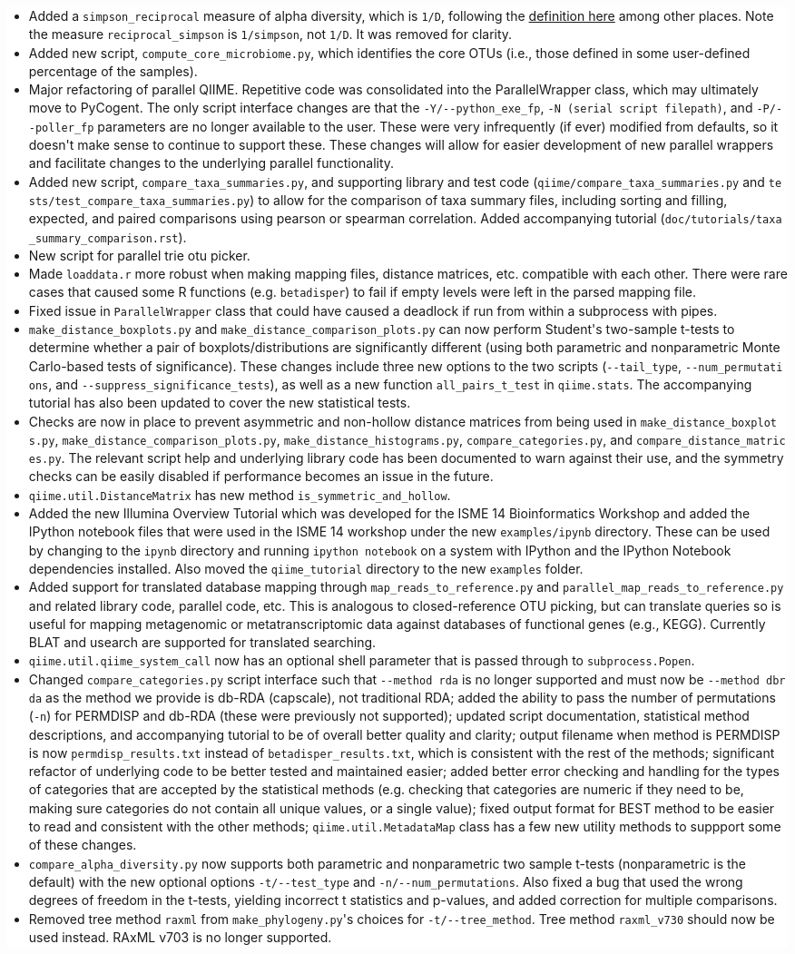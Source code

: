 * Added a ``simpson_reciprocal`` measure of alpha diversity, which is ``1/D``, following the [definition here](http://www.countrysideinfo.co.uk/simpsons.htm) among other places. Note the measure ``reciprocal_simpson`` is ``1/simpson``, not ``1/D``. It was removed for clarity.
* Added new script, ``compute_core_microbiome.py``, which identifies the core OTUs (i.e., those defined in some user-defined percentage of the samples).
* Major refactoring of parallel QIIME. Repetitive code was consolidated into the ParallelWrapper class, which may ultimately move to PyCogent. The only script interface changes are that the ``-Y/--python_exe_fp``, ``-N (serial script filepath)``, and ``-P/--poller_fp`` parameters are no longer available to the user. These were very infrequently (if ever) modified from defaults, so it doesn't make sense to continue to support these. These changes will allow for easier development of new parallel wrappers and facilitate changes to the underlying parallel functionality.
* Added new script, ``compare_taxa_summaries.py``, and supporting library and test code (``qiime/compare_taxa_summaries.py`` and ``tests/test_compare_taxa_summaries.py``) to allow for the comparison of taxa summary files, including sorting and filling, expected, and paired comparisons using pearson or spearman correlation. Added accompanying tutorial (``doc/tutorials/taxa_summary_comparison.rst``).
* New script for parallel trie otu picker.
* Made ``loaddata.r`` more robust when making mapping files, distance matrices, etc. compatible with each other. There were rare cases that caused some R functions (e.g. ``betadisper``) to fail if empty levels were left in the parsed mapping file.
* Fixed issue in ``ParallelWrapper`` class that could have caused a deadlock if run from within a subprocess with pipes.
* ``make_distance_boxplots.py`` and ``make_distance_comparison_plots.py`` can now perform Student's two-sample t-tests to determine whether a pair of boxplots/distributions are significantly different (using both parametric and nonparametric Monte Carlo-based tests of significance). These changes include three new options to the two scripts (``--tail_type``, ``--num_permutations``, and ``--suppress_significance_tests``), as well as a new function ``all_pairs_t_test`` in ``qiime.stats``. The accompanying tutorial has also been updated to cover the new statistical tests.
* Checks are now in place to prevent asymmetric and non-hollow distance matrices from being used in ``make_distance_boxplots.py``, ``make_distance_comparison_plots.py``, ``make_distance_histograms.py``, ``compare_categories.py``, and ``compare_distance_matrices.py``. The relevant script help and underlying library code has been documented to warn against their use, and the symmetry checks can be easily disabled if performance becomes an issue in the future.
* ``qiime.util.DistanceMatrix`` has new method ``is_symmetric_and_hollow``.
* Added the new Illumina Overview Tutorial which was developed for the ISME 14 Bioinformatics Workshop and added the IPython notebook files that were used in the ISME 14 workshop under the new ``examples/ipynb`` directory. These can be used by changing to the ``ipynb`` directory and running ``ipython notebook`` on a system with IPython and the IPython Notebook dependencies installed. Also moved the ``qiime_tutorial`` directory to the new ``examples`` folder.
* Added support for translated database mapping through ``map_reads_to_reference.py`` and ``parallel_map_reads_to_reference.py`` and related library code, parallel code, etc. This is analogous to closed-reference OTU picking, but can translate queries so is useful for mapping metagenomic or metatranscriptomic data against databases of functional genes (e.g., KEGG). Currently BLAT and usearch are supported for translated searching.
* ``qiime.util.qiime_system_call`` now has an optional shell parameter that is passed through to ``subprocess.Popen``.
* Changed ``compare_categories.py`` script interface such that ``--method rda`` is no longer supported and must now be ``--method dbrda`` as the method we provide is db-RDA (capscale), not traditional RDA; added the ability to pass the number of permutations (``-n``) for PERMDISP and db-RDA (these were previously not supported); updated script documentation, statistical method descriptions, and accompanying tutorial to be of overall better quality and clarity; output filename when method is PERMDISP is now ``permdisp_results.txt`` instead of ``betadisper_results.txt``, which is consistent with the rest of the methods; significant refactor of underlying code to be better tested and maintained easier; added better error checking and handling for the types of categories that are accepted by the statistical methods (e.g. checking that categories are numeric if they need to be, making sure categories do not contain all unique values, or a single value); fixed output format for BEST method to be easier to read and consistent with the other methods; ``qiime.util.MetadataMap`` class has a few new utility methods to suppport some of these changes.
* ``compare_alpha_diversity.py`` now supports both parametric and nonparametric two sample t-tests (nonparametric is the default) with the new optional options ``-t/--test_type`` and ``-n/--num_permutations``. Also fixed a bug that used the wrong degrees of freedom in the t-tests, yielding incorrect t statistics and p-values, and added correction for multiple comparisons.
* Removed tree method ``raxml`` from ``make_phylogeny.py``'s choices for ``-t/--tree_method``. Tree method ``raxml_v730`` should now be used instead. RAxML v703 is no longer supported.
